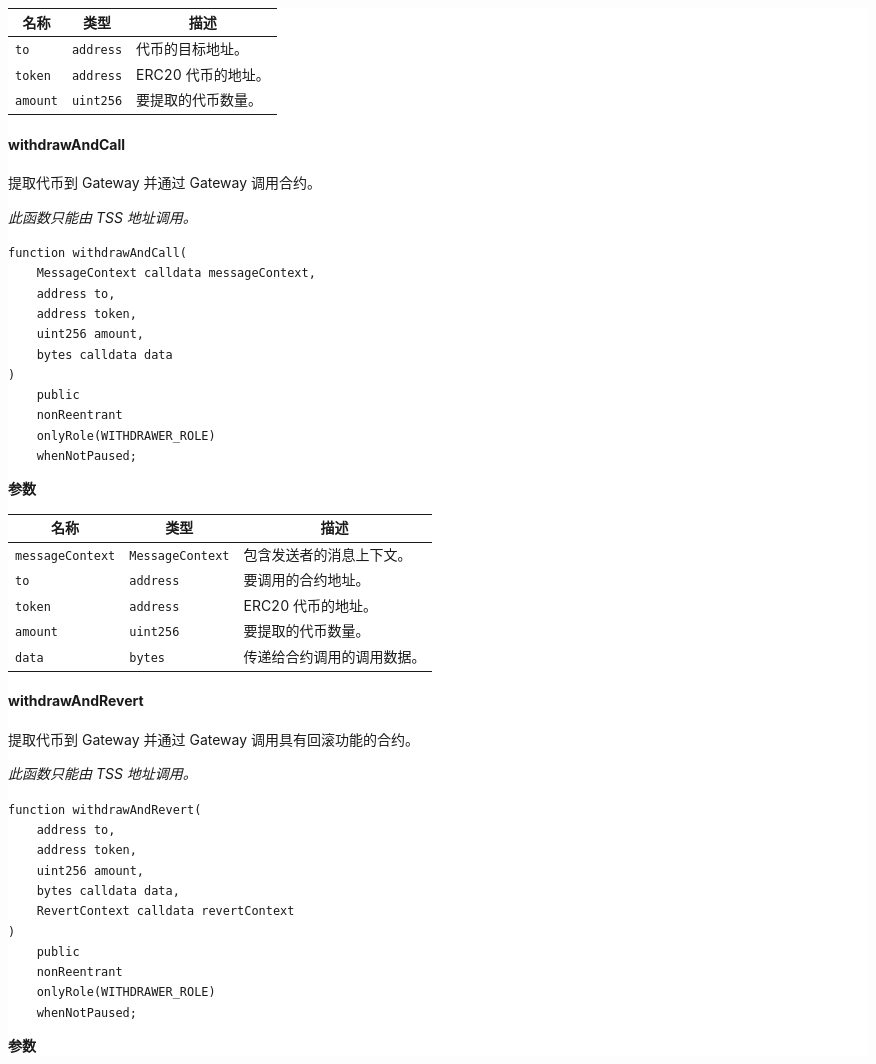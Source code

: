 |名称|类型|描述|
|----|----|-----------|
|`to`|`address`|代币的目标地址。|
|`token`|`address`|ERC20 代币的地址。|
|`amount`|`uint256`|要提取的代币数量。|

#### withdrawAndCall
提取代币到 Gateway 并通过 Gateway 调用合约。

*此函数只能由 TSS 地址调用。*

```solidity
function withdrawAndCall(
    MessageContext calldata messageContext,
    address to,
    address token,
    uint256 amount,
    bytes calldata data
)
    public
    nonReentrant
    onlyRole(WITHDRAWER_ROLE)
    whenNotPaused;
```
**参数**

|名称|类型|描述|
|----|----|-----------|
|`messageContext`|`MessageContext`|包含发送者的消息上下文。|
|`to`|`address`|要调用的合约地址。|
|`token`|`address`|ERC20 代币的地址。|
|`amount`|`uint256`|要提取的代币数量。|
|`data`|`bytes`|传递给合约调用的调用数据。|

#### withdrawAndRevert
提取代币到 Gateway 并通过 Gateway 调用具有回滚功能的合约。

*此函数只能由 TSS 地址调用。*

```solidity
function withdrawAndRevert(
    address to,
    address token,
    uint256 amount,
    bytes calldata data,
    RevertContext calldata revertContext
)
    public
    nonReentrant
    onlyRole(WITHDRAWER_ROLE)
    whenNotPaused;
```
**参数**
